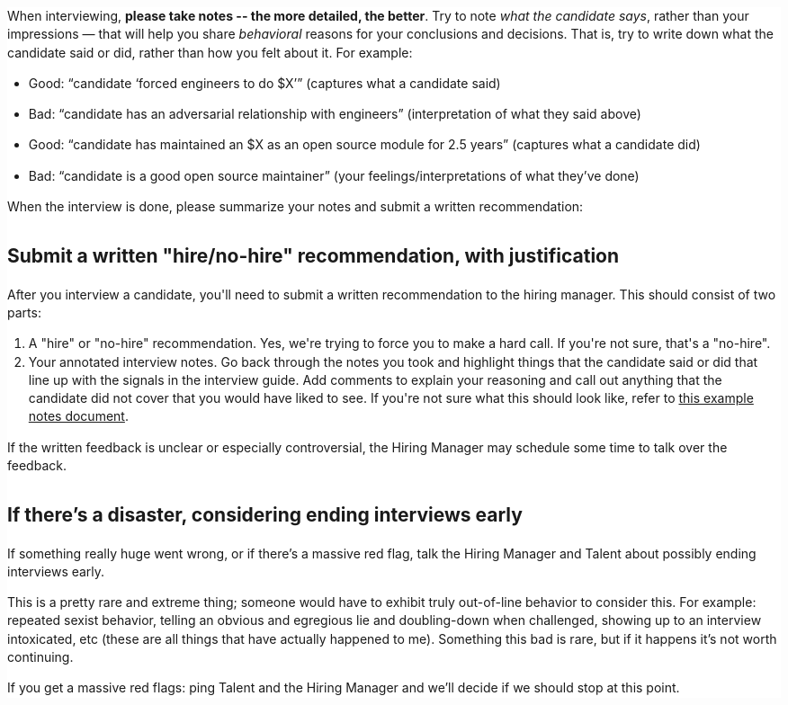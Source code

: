 When interviewing, **please take notes -- the more detailed, the better**. Try to note *what the candidate says*, rather than your impressions — that will help you share *behavioral* reasons for your conclusions and decisions. That is, try to write down what the candidate said or did, rather than how you felt about it. For example:

- Good: “candidate ‘forced engineers to do \$X’” (captures what a candidate said)

- Bad: “candidate has an adversarial relationship with engineers” (interpretation of what they said above)

- Good: “candidate has maintained an \$X as an open source module for 2.5 years” (captures what a candidate did)

- Bad: “candidate is a good open source maintainer” (your feelings/interpretations of what they’ve done)

When the interview is done, please summarize your notes and submit a written recommendation:

<a name="written-recommendation"></a>
## Submit a written "hire/no-hire" recommendation, with justification

After you interview a candidate, you'll need to submit a written recommendation
to the hiring manager. This should consist of two parts:

1. A "hire" or "no-hire" recommendation. Yes, we're trying to force you to make a hard call. If you're not sure, that's a "no-hire".
2. Your annotated interview notes. Go back through the notes you took and highlight things that the candidate said or did that line up with the signals in the interview guide. Add comments to explain your reasoning and call out anything that the candidate did not cover that you would have liked to see. If you're not sure what this should look like, refer to [this example notes document](https://docs.google.com/document/d/1NOfiIX8MQq_tq7BcRo37VDezdeKjWPxETYP-fjI6MRY/).

If the written feedback is unclear or especially controversial, the Hiring Manager may schedule some time to talk over the feedback.

<a name="pull-the-plug"></a>
## If there’s a disaster, considering ending interviews early

If something really huge went wrong, or if there’s a massive red flag, talk the Hiring Manager and Talent about possibly ending interviews early.

This is a pretty rare and extreme thing; someone would have to exhibit truly out-of-line behavior to consider this. For example: repeated sexist behavior, telling an obvious and egregious lie and doubling-down when challenged, showing up to an interview intoxicated, etc (these are all things that have actually happened to me). Something this bad is rare, but if it happens it’s not worth continuing.

If you get a massive red flags: ping Talent and the Hiring Manager and we’ll decide if we should stop at this point.
